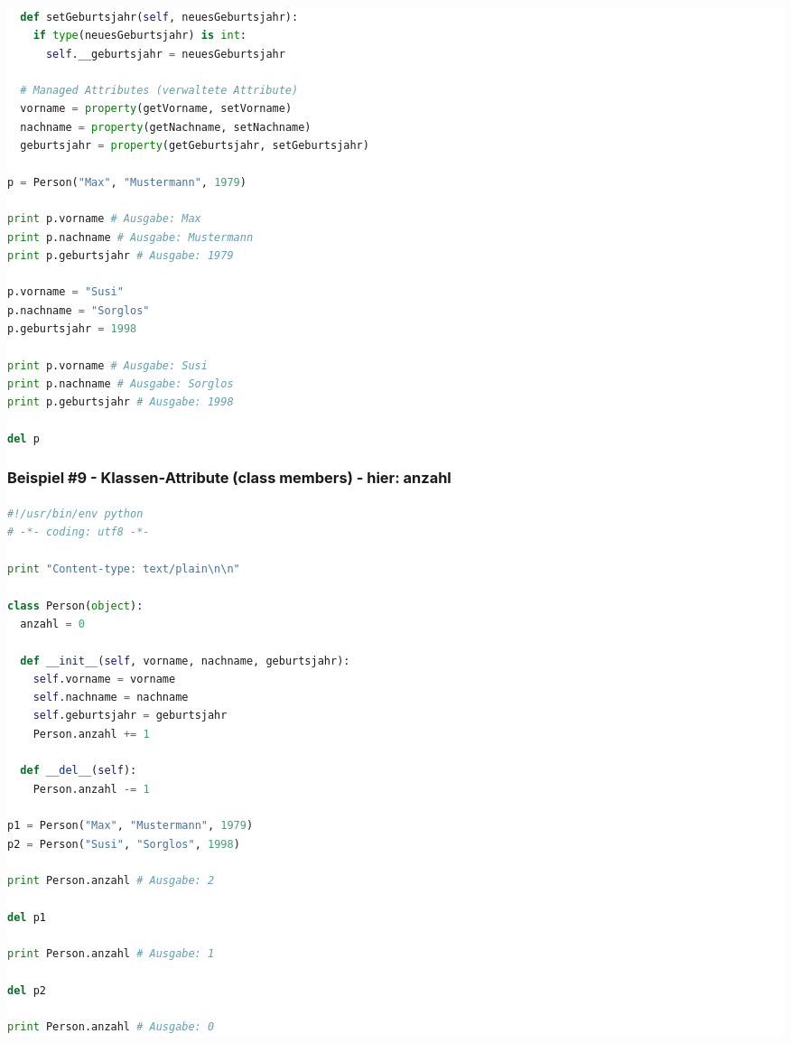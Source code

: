 ```python
  def setGeburtsjahr(self, neuesGeburtsjahr):
    if type(neuesGeburtsjahr) is int:
      self.__geburtsjahr = neuesGeburtsjahr

  # Managed Attributes (verwaltete Attribute)
  vorname = property(getVorname, setVorname)
  nachname = property(getNachname, setNachname)
  geburtsjahr = property(getGeburtsjahr, setGeburtsjahr)

p = Person("Max", "Mustermann", 1979)

print p.vorname # Ausgabe: Max
print p.nachname # Ausgabe: Mustermann
print p.geburtsjahr # Ausgabe: 1979

p.vorname = "Susi"
p.nachname = "Sorglos"
p.geburtsjahr = 1998

print p.vorname # Ausgabe: Susi
print p.nachname # Ausgabe: Sorglos
print p.geburtsjahr # Ausgabe: 1998

del p
```

### Beispiel #9 - Klassen-Attribute (class members) - hier: anzahl

```python
#!/usr/bin/env python
# -*- coding: utf8 -*-

print "Content-type: text/plain\n\n"

class Person(object):
  anzahl = 0

  def __init__(self, vorname, nachname, geburtsjahr):
    self.vorname = vorname
    self.nachname = nachname
    self.geburtsjahr = geburtsjahr
    Person.anzahl += 1

  def __del__(self):
    Person.anzahl -= 1

p1 = Person("Max", "Mustermann", 1979)
p2 = Person("Susi", "Sorglos", 1998)

print Person.anzahl # Ausgabe: 2

del p1

print Person.anzahl # Ausgabe: 1

del p2

print Person.anzahl # Ausgabe: 0
```
